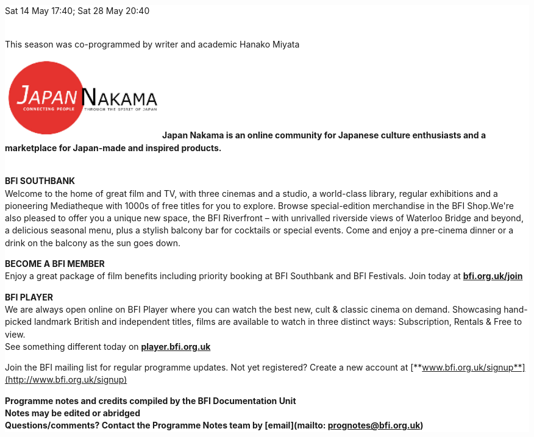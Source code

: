 Sat 14 May 17:40; Sat 28 May 20:40<br>
<br>

This season was co-programmed by writer and academic Hanako Miyata<br>

<img style="float: left;" src="/img/japan-nakama.png" width="30%" height="30%">
<br><br><br><br><br>

**Japan Nakama is an online community for Japanese culture enthusiasts and a marketplace for Japan-made and inspired products.**<br>
<br>

**BFI SOUTHBANK**  
Welcome to the home of great film and TV, with three cinemas and a studio, a world-class library, regular exhibitions and a pioneering Mediatheque with 1000s of free titles for you to explore. Browse special-edition merchandise in the BFI Shop.We&#39;re also pleased to offer you a unique new space, the BFI Riverfront – with unrivalled riverside views of Waterloo Bridge and beyond, a delicious seasonal menu, plus a stylish balcony bar for cocktails or special events. Come and enjoy a pre-cinema dinner or a drink on the balcony as the sun goes down.  

**BECOME A BFI MEMBER**  
Enjoy a great package of film benefits including priority booking at BFI Southbank and BFI Festivals. Join today at [**bfi.org.uk/join**](http://www.bfi.org.uk/join)  

**BFI PLAYER**  
 We are always open online on BFI Player where you can watch the best new, cult &amp; classic cinema on demand. Showcasing hand-picked landmark British and independent titles, films are available to watch in three distinct ways: Subscription, Rentals &amp; Free to view.<br> 
See something different today on [**player.bfi.org.uk**](https://player.bfi.org.uk/)

Join the BFI mailing list for regular programme updates. Not yet registered? Create a new account at [**www.bfi.org.uk/signup**](http://www.bfi.org.uk/signup)

**Programme notes and credits compiled by the BFI Documentation Unit  
Notes may be edited or abridged  
Questions/comments? Contact the Programme Notes team by [email](mailto: prognotes@bfi.org.uk)**


